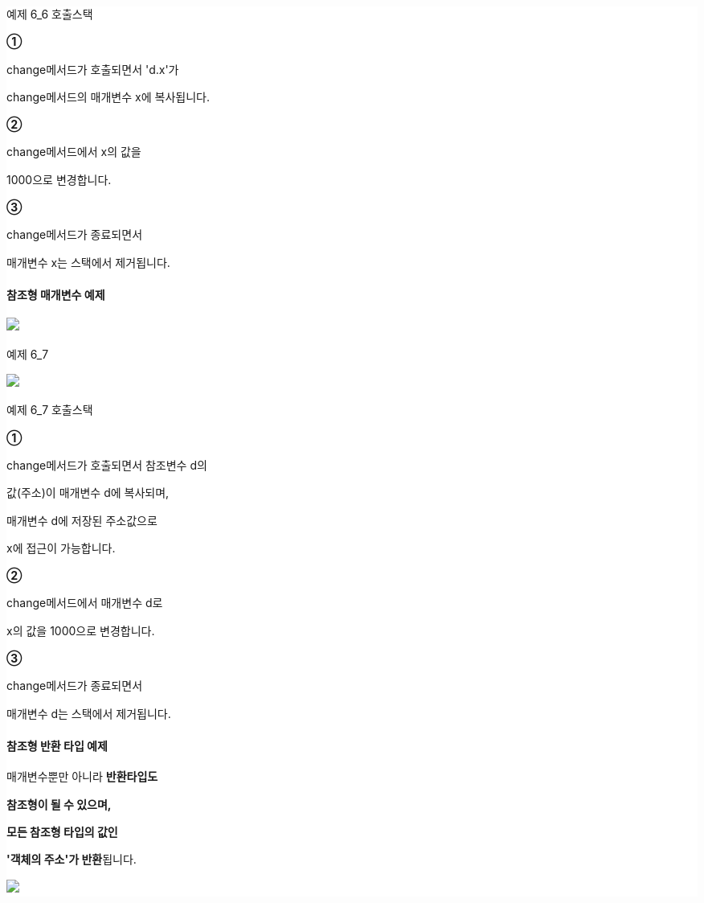 예제 6_6 호출스택

**①**

change메서드가 호출되면서 'd.x'가

change메서드의 매개변수 x에 복사됩니다.

**②**

change메서드에서 x의 값을

1000으로 변경합니다.

**③**

change메서드가 종료되면서

매개변수 x는 스택에서 제거됩니다.

#### 참조형 매개변수 예제

![](https://blog.kakaocdn.net/dn/xiH6m/btqSX8F2Ysj/HJ5rMpMJeZ411k1Gc6vHc0/img.png)

예제 6_7

![](https://blog.kakaocdn.net/dn/pFtWW/btqTcRa7z2a/odDQk1thQ2mPkdL9rpaBPK/img.png)

예제 6_7 호출스택

**①**

change메서드가 호출되면서 참조변수 d의

값(주소)이 매개변수 d에 복사되며,

매개변수 d에 저장된 주소값으로

x에 접근이 가능합니다.

**②**

change메서드에서 매개변수 d로

x의 값을 1000으로 변경합니다.

**③**

change메서드가 종료되면서

매개변수 d는 스택에서 제거됩니다.

#### 참조형 반환 타입 예제

매개변수뿐만 아니라 **반환타입도**

**참조형이 될 수 있으며,**

**모든 참조형 타입의 값인**

**'객체의 주소'가 반환**됩니다.

![](https://blog.kakaocdn.net/dn/Pe6iD/btqSX8eXb29/gmdH0YIxtbAmJcmHo6qKKk/img.png)
